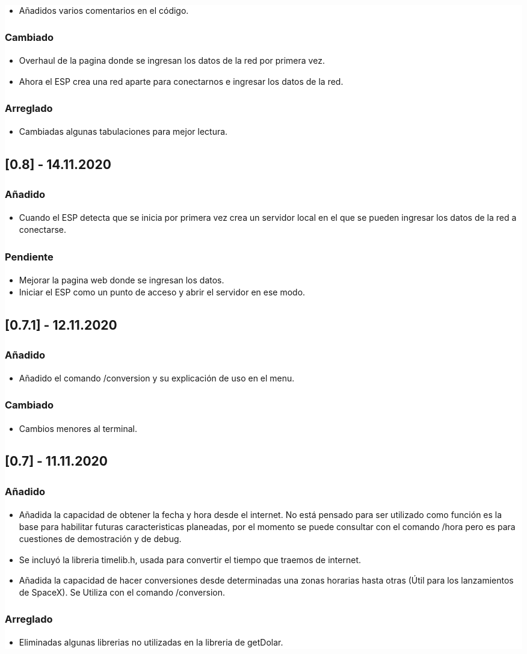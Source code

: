 - Añadidos varios comentarios en el código.

### Cambiado

- Overhaul de la pagina donde se ingresan los datos de la red por primera vez.

- Ahora el ESP crea una red aparte para conectarnos e ingresar los datos de la red.

### Arreglado

- Cambiadas algunas tabulaciones para mejor lectura.


## [0.8] - 14.11.2020

### Añadido

- Cuando el ESP detecta que se inicia por primera vez crea un servidor local en el que se pueden ingresar los datos de la red a conectarse.

### Pendiente

- Mejorar la pagina web donde se ingresan los datos.
- Iniciar el ESP como un punto de acceso y abrir el servidor en ese modo.


## [0.7.1] - 12.11.2020

### Añadido

- Añadido el comando /conversion y su explicación de uso en el menu.

### Cambiado

- Cambios menores al terminal.

## [0.7] - 11.11.2020

### Añadido

- Añadida la capacidad de obtener la fecha y hora desde el internet. No está pensado para ser utilizado como función es la base para habilitar futuras caracteristicas planeadas, por el momento se puede consultar con el comando /hora pero es para cuestiones de demostración y de debug.

- Se incluyó la libreria timelib.h, usada para convertir el tiempo que traemos de internet.

- Añadida la capacidad de hacer conversiones desde determinadas una zonas horarias hasta otras (Útil para los lanzamientos de SpaceX). Se Utiliza con el comando /conversion.

### Arreglado

- Eliminadas algunas librerias no utilizadas en la libreria de getDolar.
